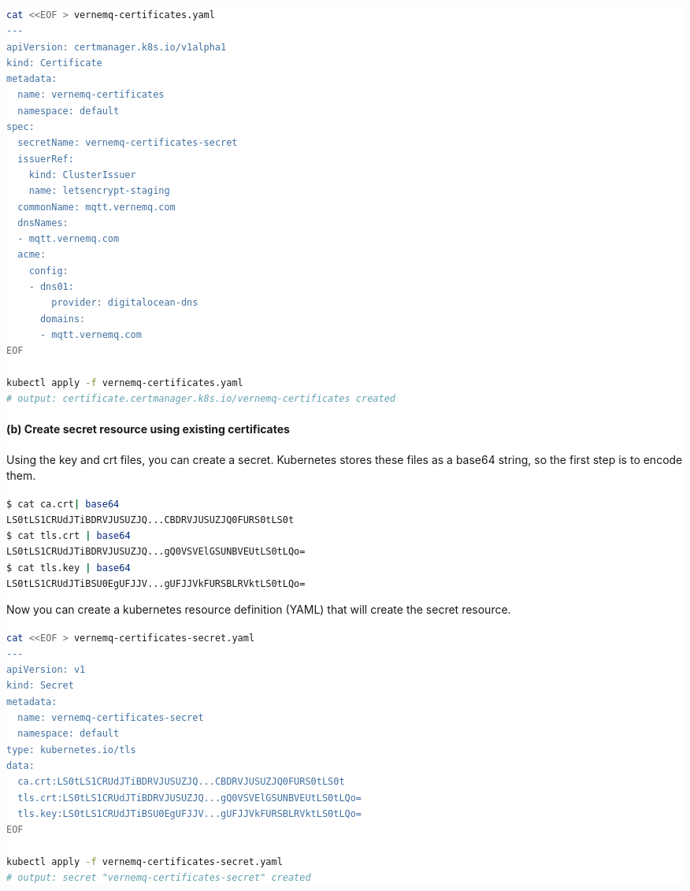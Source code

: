 ```bash
cat <<EOF > vernemq-certificates.yaml
---
apiVersion: certmanager.k8s.io/v1alpha1
kind: Certificate
metadata:
  name: vernemq-certificates
  namespace: default
spec:
  secretName: vernemq-certificates-secret
  issuerRef:
    kind: ClusterIssuer
    name: letsencrypt-staging
  commonName: mqtt.vernemq.com
  dnsNames:
  - mqtt.vernemq.com
  acme:
    config:
    - dns01:
        provider: digitalocean-dns
      domains:
      - mqtt.vernemq.com
EOF

kubectl apply -f vernemq-certificates.yaml
# output: certificate.certmanager.k8s.io/vernemq-certificates created
```

#### (b) Create secret resource using existing certificates

Using the key and crt files, you can create a secret. Kubernetes stores these files as a base64 string, so the first step is to encode them.

```bash
$ cat ca.crt| base64
LS0tLS1CRUdJTiBDRVJUSUZJQ...CBDRVJUSUZJQ0FURS0tLS0t
$ cat tls.crt | base64
LS0tLS1CRUdJTiBDRVJUSUZJQ...gQ0VSVElGSUNBVEUtLS0tLQo=
$ cat tls.key | base64
LS0tLS1CRUdJTiBSU0EgUFJJV...gUFJJVkFURSBLRVktLS0tLQo=
```

Now you can create a kubernetes resource definition (YAML) that will create the secret resource.

```bash
cat <<EOF > vernemq-certificates-secret.yaml
---
apiVersion: v1
kind: Secret
metadata:
  name: vernemq-certificates-secret
  namespace: default
type: kubernetes.io/tls
data:
  ca.crt:LS0tLS1CRUdJTiBDRVJUSUZJQ...CBDRVJUSUZJQ0FURS0tLS0t
  tls.crt:LS0tLS1CRUdJTiBDRVJUSUZJQ...gQ0VSVElGSUNBVEUtLS0tLQo=
  tls.key:LS0tLS1CRUdJTiBSU0EgUFJJV...gUFJJVkFURSBLRVktLS0tLQo=
EOF

kubectl apply -f vernemq-certificates-secret.yaml
# output: secret "vernemq-certificates-secret" created
```

